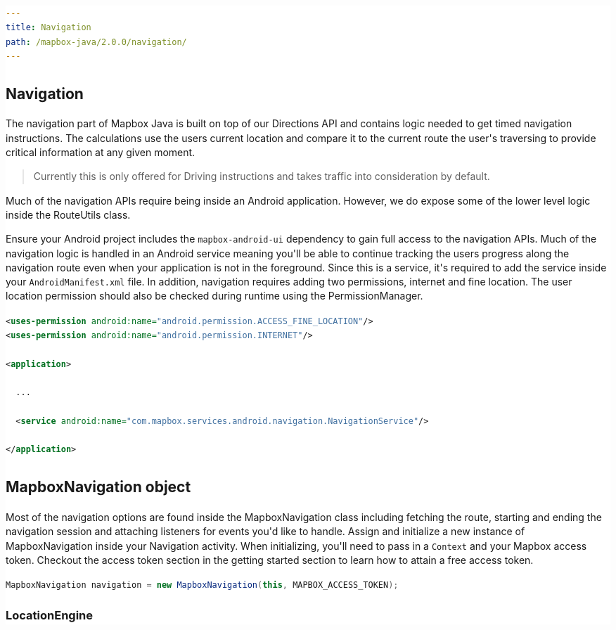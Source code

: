 ```yaml
---
title: Navigation
path: /mapbox-java/2.0.0/navigation/
---
```

## Navigation



The navigation part of Mapbox Java is built on top of our Directions API and contains logic needed to get timed navigation instructions. The calculations use the users current location and compare it to the current route the user's traversing to provide critical information at any given moment.

> Currently this is only offered for Driving instructions and takes traffic into consideration by default.

Much of the navigation APIs require being inside an Android application. However, we do expose some of the lower level logic inside the RouteUtils class.

Ensure your Android project includes the `mapbox-android-ui` dependency to gain full access to the navigation APIs. Much of the navigation logic is handled in an Android service meaning you'll be able to continue tracking the users progress along the navigation route even when your application is not in the foreground. Since this is a service, it's required to add the service inside your `AndroidManifest.xml` file. In addition, navigation requires adding two permissions, internet and fine location. The user location permission should also be checked during runtime using the PermissionManager.

```xml
<uses-permission android:name="android.permission.ACCESS_FINE_LOCATION"/>
<uses-permission android:name="android.permission.INTERNET"/>

<application>

  ...

  <service android:name="com.mapbox.services.android.navigation.NavigationService"/>

</application>
```

## MapboxNavigation object



Most of the navigation options are found inside the MapboxNavigation class including fetching the route, starting and ending the navigation session and attaching listeners for events you'd like to handle. Assign and initialize a new instance of MapboxNavigation inside your Navigation activity. When initializing, you'll need to pass in a `Context` and your Mapbox access token. Checkout the access token section in the getting started section to learn how to attain a free access token.

```java
MapboxNavigation navigation = new MapboxNavigation(this, MAPBOX_ACCESS_TOKEN);
```

### LocationEngine
